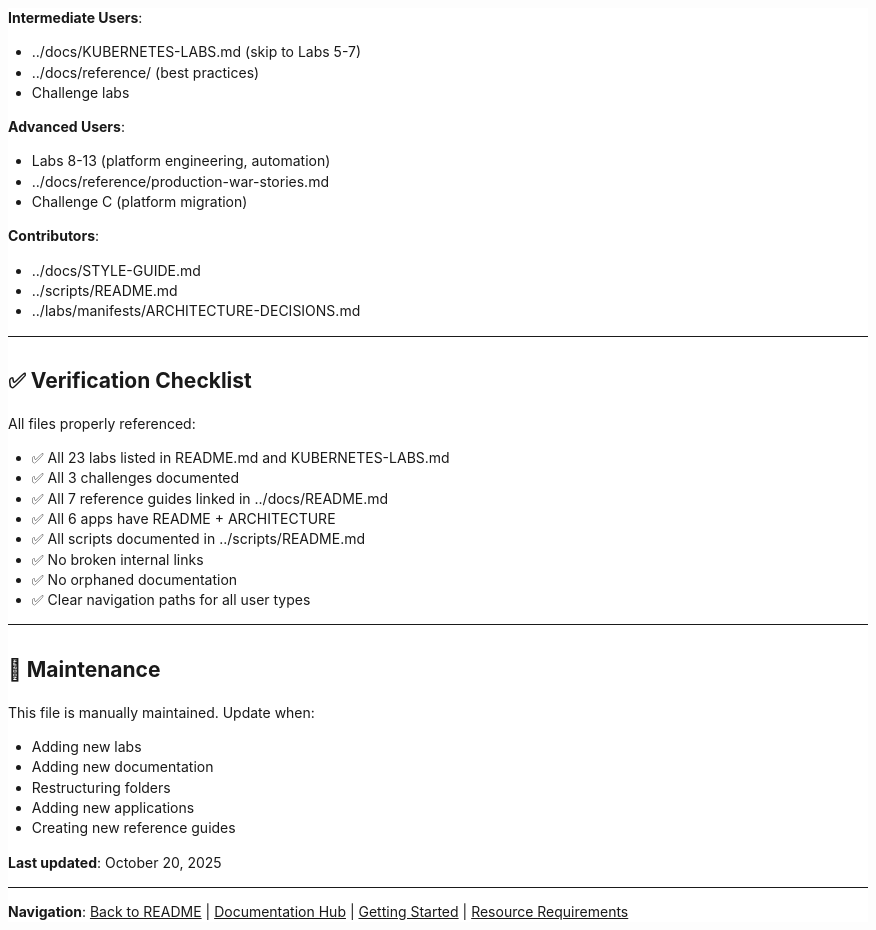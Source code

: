 **Intermediate Users**:
- ../docs/KUBERNETES-LABS.md (skip to Labs 5-7)
- ../docs/reference/ (best practices)
- Challenge labs

**Advanced Users**:
- Labs 8-13 (platform engineering, automation)
- ../docs/reference/production-war-stories.md
- Challenge C (platform migration)

**Contributors**:
- ../docs/STYLE-GUIDE.md
- ../scripts/README.md
- ../labs/manifests/ARCHITECTURE-DECISIONS.md

---

## ✅ Verification Checklist

All files properly referenced:
- ✅ All 23 labs listed in README.md and KUBERNETES-LABS.md
- ✅ All 3 challenges documented
- ✅ All 7 reference guides linked in ../docs/README.md
- ✅ All 6 apps have README + ARCHITECTURE
- ✅ All scripts documented in ../scripts/README.md
- ✅ No broken internal links
- ✅ No orphaned documentation
- ✅ Clear navigation paths for all user types

---

## 🔄 Maintenance

This file is manually maintained. Update when:
- Adding new labs
- Adding new documentation
- Restructuring folders
- Adding new applications
- Creating new reference guides

**Last updated**: October 20, 2025

---

**Navigation**: [Back to README](../README.md) | [Documentation Hub](README.md) | [Getting Started](GETTING-STARTED.md) | [Resource Requirements](reference/resource-requirements.md)
